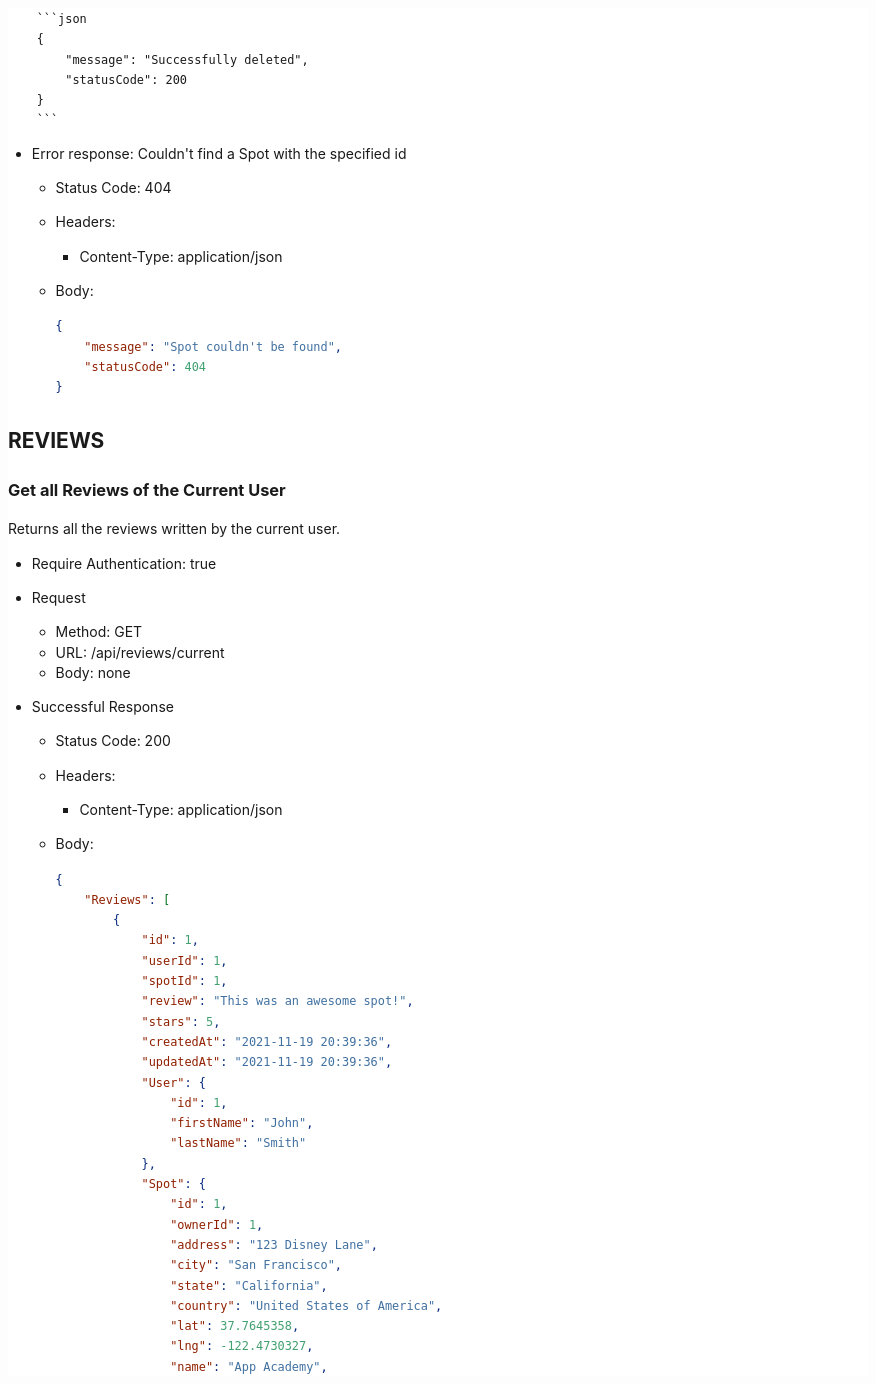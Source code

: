         ```json
        {
        	"message": "Successfully deleted",
        	"statusCode": 200
        }
        ```

-   Error response: Couldn't find a Spot with the specified id

    -   Status Code: 404
    -   Headers:
        -   Content-Type: application/json
    -   Body:

        ```json
        {
        	"message": "Spot couldn't be found",
        	"statusCode": 404
        }
        ```

## REVIEWS

### Get all Reviews of the Current User

Returns all the reviews written by the current user.

-   Require Authentication: true
-   Request

    -   Method: GET
    -   URL: /api/reviews/current
    -   Body: none

-   Successful Response

    -   Status Code: 200
    -   Headers:
        -   Content-Type: application/json
    -   Body:

        ```json
        {
        	"Reviews": [
        		{
        			"id": 1,
        			"userId": 1,
        			"spotId": 1,
        			"review": "This was an awesome spot!",
        			"stars": 5,
        			"createdAt": "2021-11-19 20:39:36",
        			"updatedAt": "2021-11-19 20:39:36",
        			"User": {
        				"id": 1,
        				"firstName": "John",
        				"lastName": "Smith"
        			},
        			"Spot": {
        				"id": 1,
        				"ownerId": 1,
        				"address": "123 Disney Lane",
        				"city": "San Francisco",
        				"state": "California",
        				"country": "United States of America",
        				"lat": 37.7645358,
        				"lng": -122.4730327,
        				"name": "App Academy",